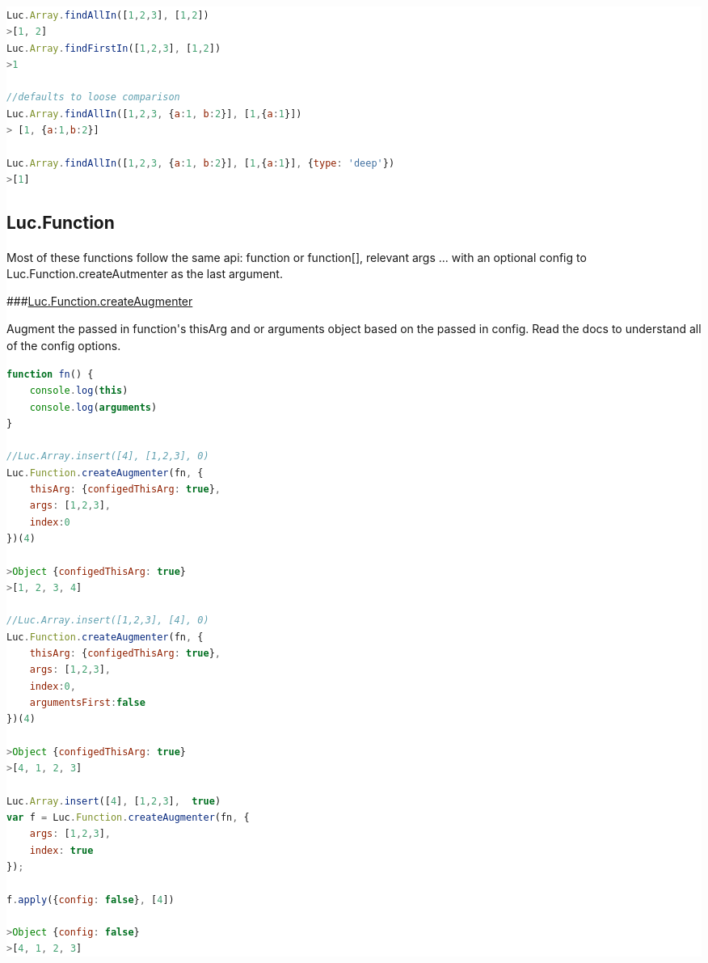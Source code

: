 ```js
Luc.Array.findAllIn([1,2,3], [1,2])
>[1, 2]
Luc.Array.findFirstIn([1,2,3], [1,2])
>1

//defaults to loose comparison
Luc.Array.findAllIn([1,2,3, {a:1, b:2}], [1,{a:1}])
> [1, {a:1,b:2}]

Luc.Array.findAllIn([1,2,3, {a:1, b:2}], [1,{a:1}], {type: 'deep'})
>[1]
```

Luc.Function
---
Most of these functions follow the same api: function or function[], relevant args ... with an optional config to Luc.Function.createAutmenter as the last argument.

###[Luc.Function.createAugmenter](http://pllee.github.io/luc/pages/docs/#!/api/Luc.Function-method-createAugmenter)

Augment the passed in function's thisArg and or arguments object based on the passed in config.  Read the docs to understand all of the config options.
```js
function fn() {
    console.log(this)
    console.log(arguments)
}

//Luc.Array.insert([4], [1,2,3], 0)
Luc.Function.createAugmenter(fn, {
    thisArg: {configedThisArg: true},
    args: [1,2,3],
    index:0
})(4)

>Object {configedThisArg: true}
>[1, 2, 3, 4]

//Luc.Array.insert([1,2,3], [4], 0)
Luc.Function.createAugmenter(fn, {
    thisArg: {configedThisArg: true},
    args: [1,2,3],
    index:0,
    argumentsFirst:false
})(4)

>Object {configedThisArg: true}
>[4, 1, 2, 3]

Luc.Array.insert([4], [1,2,3],  true)
var f = Luc.Function.createAugmenter(fn, {
    args: [1,2,3],
    index: true
});

f.apply({config: false}, [4])

>Object {config: false}
>[4, 1, 2, 3]
```
